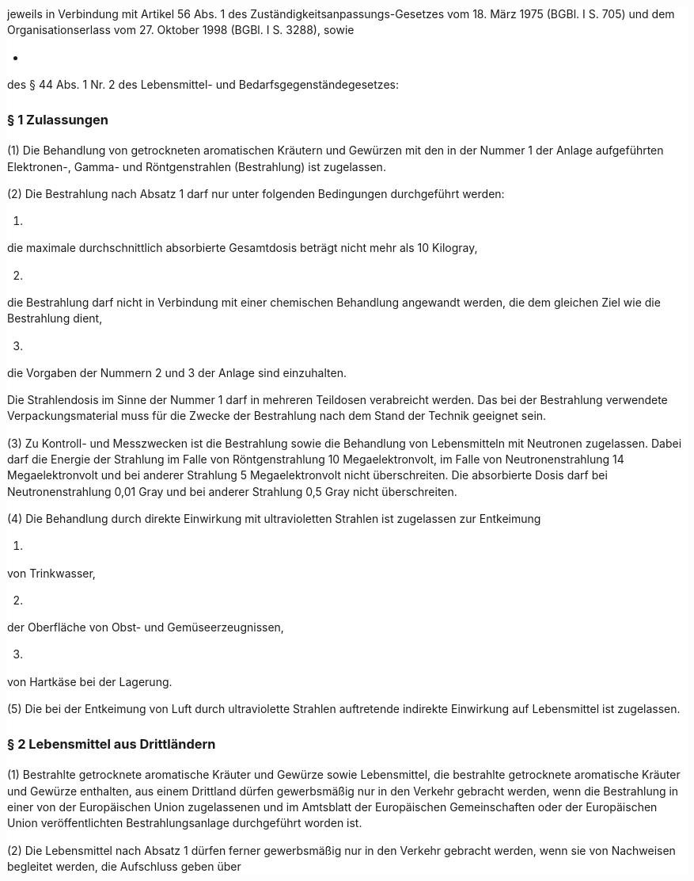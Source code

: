 jeweils in Verbindung mit Artikel 56 Abs. 1 des Zuständigkeitsanpassungs-Gesetzes vom 18. März 1975 (BGBl. I S. 705) und dem Organisationserlass vom 27. Oktober 1998 (BGBl. I S. 3288), sowie

-  
des § 44 Abs. 1 Nr. 2 des Lebensmittel- und Bedarfsgegenständegesetzes:

### § 1 Zulassungen

(1) Die Behandlung von getrockneten aromatischen Kräutern und Gewürzen mit den in der Nummer 1 der Anlage aufgeführten Elektronen-, Gamma- und Röntgenstrahlen (Bestrahlung) ist zugelassen.

(2) Die Bestrahlung nach Absatz 1 darf nur unter folgenden Bedingungen durchgeführt werden:

1.  
die maximale durchschnittlich absorbierte Gesamtdosis beträgt nicht mehr als 10 Kilogray,

2.  
die Bestrahlung darf nicht in Verbindung mit einer chemischen Behandlung angewandt werden, die dem gleichen Ziel wie die Bestrahlung dient,

3.  
die Vorgaben der Nummern 2 und 3 der Anlage sind einzuhalten.

Die Strahlendosis im Sinne der Nummer 1 darf in mehreren Teildosen verabreicht werden. Das bei der Bestrahlung verwendete Verpackungsmaterial muss für die Zwecke der Bestrahlung nach dem Stand der Technik geeignet sein.

(3) Zu Kontroll- und Messzwecken ist die Bestrahlung sowie die Behandlung von Lebensmitteln mit Neutronen zugelassen. Dabei darf die Energie der Strahlung im Falle von Röntgenstrahlung 10 Megaelektronvolt, im Falle von Neutronenstrahlung 14 Megaelektronvolt und bei anderer Strahlung 5 Megaelektronvolt nicht überschreiten. Die absorbierte Dosis darf bei Neutronenstrahlung 0,01 Gray und bei anderer Strahlung 0,5 Gray nicht überschreiten.

(4) Die Behandlung durch direkte Einwirkung mit ultravioletten Strahlen ist zugelassen zur Entkeimung

1.  
von Trinkwasser,

2.  
der Oberfläche von Obst- und Gemüseerzeugnissen,

3.  
von Hartkäse bei der Lagerung.

(5) Die bei der Entkeimung von Luft durch ultraviolette Strahlen auftretende indirekte Einwirkung auf Lebensmittel ist zugelassen.

### § 2 Lebensmittel aus Drittländern

(1) Bestrahlte getrocknete aromatische Kräuter und Gewürze sowie Lebensmittel, die bestrahlte getrocknete aromatische Kräuter und Gewürze enthalten, aus einem Drittland dürfen gewerbsmäßig nur in den Verkehr gebracht werden, wenn die Bestrahlung in einer von der Europäischen Union zugelassenen und im Amtsblatt der Europäischen Gemeinschaften oder der Europäischen Union veröffentlichten Bestrahlungsanlage durchgeführt worden ist.

(2) Die Lebensmittel nach Absatz 1 dürfen ferner gewerbsmäßig nur in den Verkehr gebracht werden, wenn sie von Nachweisen begleitet werden, die Aufschluss geben über
